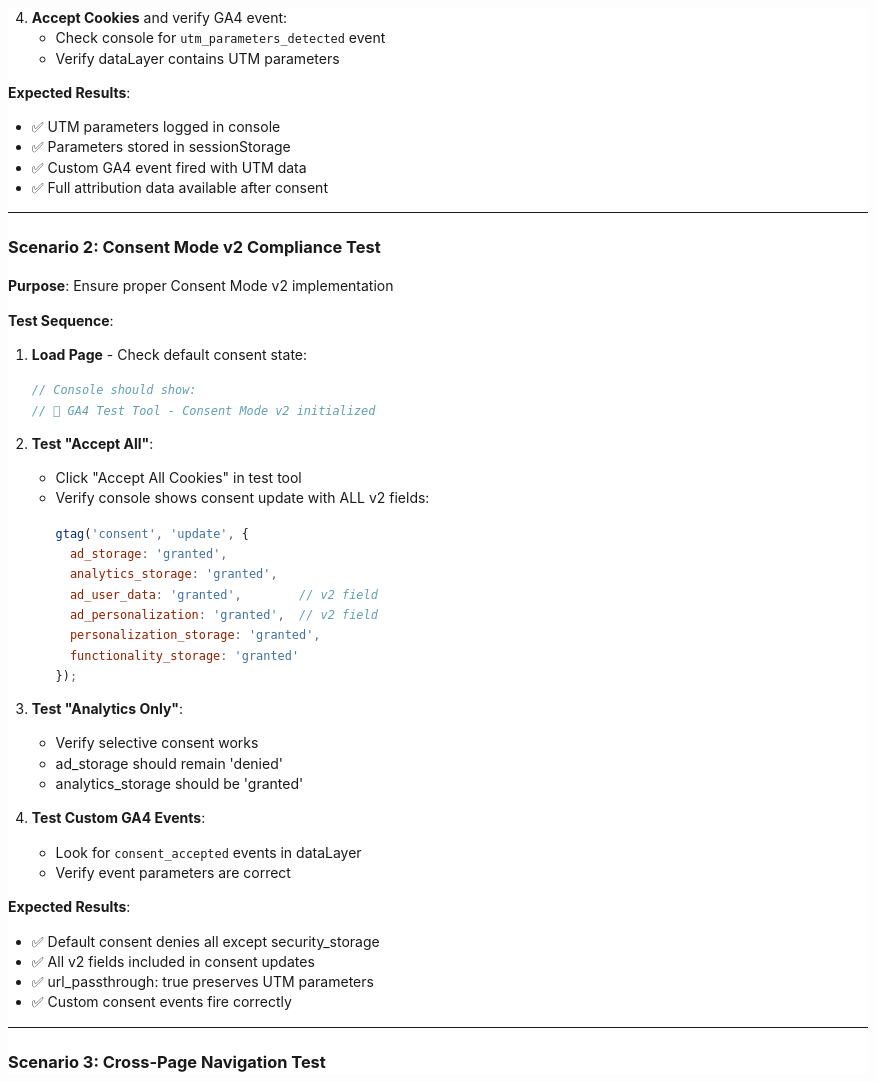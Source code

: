 4. **Accept Cookies** and verify GA4 event:
   - Check console for `utm_parameters_detected` event
   - Verify dataLayer contains UTM parameters

**Expected Results**:
- ✅ UTM parameters logged in console
- ✅ Parameters stored in sessionStorage  
- ✅ Custom GA4 event fired with UTM data
- ✅ Full attribution data available after consent

---

### Scenario 2: Consent Mode v2 Compliance Test

**Purpose**: Ensure proper Consent Mode v2 implementation

**Test Sequence**:

1. **Load Page** - Check default consent state:
   ```javascript
   // Console should show:
   // 🧪 GA4 Test Tool - Consent Mode v2 initialized
   ```

2. **Test "Accept All"**:
   - Click "Accept All Cookies" in test tool
   - Verify console shows consent update with ALL v2 fields:
     ```javascript
     gtag('consent', 'update', {
       ad_storage: 'granted',
       analytics_storage: 'granted', 
       ad_user_data: 'granted',        // v2 field
       ad_personalization: 'granted',  // v2 field
       personalization_storage: 'granted',
       functionality_storage: 'granted'
     });
     ```

3. **Test "Analytics Only"**:
   - Verify selective consent works
   - ad_storage should remain 'denied'
   - analytics_storage should be 'granted'

4. **Test Custom GA4 Events**:
   - Look for `consent_accepted` events in dataLayer
   - Verify event parameters are correct

**Expected Results**:
- ✅ Default consent denies all except security_storage
- ✅ All v2 fields included in consent updates  
- ✅ url_passthrough: true preserves UTM parameters
- ✅ Custom consent events fire correctly

---

### Scenario 3: Cross-Page Navigation Test
